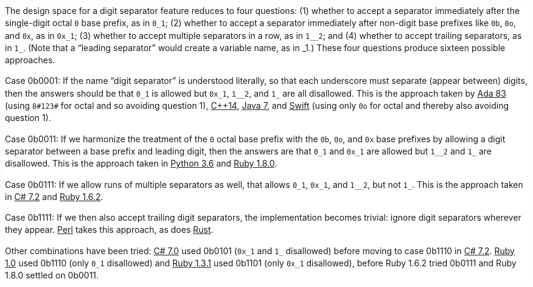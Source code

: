 The design space for a digit separator feature reduces to four questions:
(1) whether to accept a separator immediately after the single-digit octal `0` base prefix, as in `0_1`;
(2) whether to accept a separator immediately after non-digit base prefixes like `0b`, `0o`, and `0x`, as in `0x_1`;
(3) whether to accept multiple separators in a row, as in `1__2`; and
(4) whether to accept trailing separators, as in `1_`.
(Note that a “leading separator” would create a variable name, as in _1.)
These four questions produce sixteen possible approaches.

Case 0b0001:
If the name “digit separator” is understood literally,
so that each underscore must separate (appear between) digits,
then the answers should be that `0_1` is allowed but `0x_1`, `1__2`, and `1_` are all disallowed.
This is the approach taken by
[Ada 83](http://archive.adaic.com/standards/83lrm/html/lrm-02-04.html#2.4)
(using `8#123#` for octal and so avoiding question 1),
[C++14](http://eel.is/c++draft/lex.icon),
[Java 7](https://docs.oracle.com/javase/7/docs/technotes/guides/language/underscores-literals.html),
and 
[Swift](https://docs.swift.org/swift-book/ReferenceManual/LexicalStructure.html#ID415)
(using only `0o` for octal and thereby also avoiding question 1).

Case 0b0011: 
If we harmonize the treatment of the `0` octal base prefix
with the `0b`, `0o`, and `0x` base prefixes by allowing a digit separator
between a base prefix and leading digit,
then the answers are that `0_1` and `0x_1` are allowed but `1__2` and `1_` are disallowed.
This is the approach taken in
[Python 3.6](https://www.python.org/dev/peps/pep-0515/#literal-grammar) and
[Ruby 1.8.0](https://github.com/ruby/ruby/blob/v1_8_0/parse.y#L3723).

Case 0b0111:
If we allow runs of multiple separators as well, that allows `0_1`, `0x_1`,
and `1__2`, but not `1_`.
This is the approach taken in
[C# 7.2](https://github.com/dotnet/csharplang/blob/master/proposals/csharp-7.2/leading-separator.md)
and
[Ruby 1.6.2](https://github.com/ruby/ruby/blob/v1_6_2/parse.y#L2779).

Case 0b1111:
If we then also accept trailing digit separators,
the implementation becomes trivial: ignore digit separators wherever they appear.
[Perl](https://perl5.git.perl.org/perl.git/blob/378cc40b38293ffc7298c6a7ed3cd740ad79be52:/toke.c#l1021)
takes this approach,
as does [Rust](https://swift.godbolt.org/z/1f72LH).

Other combinations have been tried:
[C# 7.0](https://github.com/dotnet/csharplang/blob/master/proposals/csharp-7.0/digit-separators.md)
used 0b0101 (`0x_1` and `1_` disallowed)
before moving to case 0b1110 in
[C# 7.2](https://github.com/dotnet/csharplang/blob/master/proposals/csharp-7.2/leading-separator.md).
[Ruby 1.0](https://github.com/ruby/ruby/blob/v1_0/parse.y#L2282)
used 0b1110 (only `0_1` disallowed)
and
[Ruby 1.3.1](https://github.com/ruby/ruby/blob/v1_3_1_/parse.y#L2779)
used 0b1101 (only `0x_1` disallowed),
before Ruby 1.6.2 tried 0b0111 and Ruby 1.8.0 settled on 0b0011.
